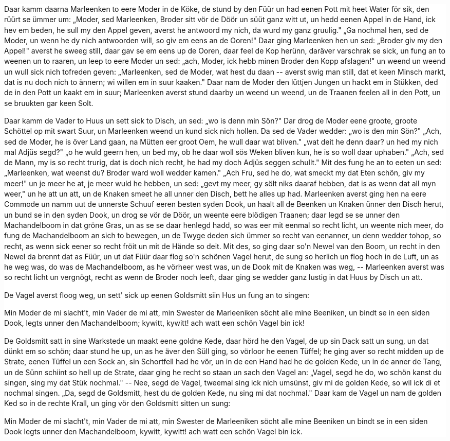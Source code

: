 Daar kamm daarna Marleenken to eere Moder in de Köke, de stund by den Füür un had eenen Pott mit heet Water för sik, den rüürt se ümmer um: „Moder, sed Marleenken, Broder sitt vör de Döör un süüt ganz witt ut, un hedd eenen Appel in de Hand, ick hev em beden, he sull my den Appel geven, averst he antwoord my nich, da wurd my ganz gruulig." „Ga nochmal hen, sed de Moder, un wenn he dy nich antwoorden will, so giv em eens an de Ooren!" Daar ging Marleenken hen un sed: „Broder giv my den Appel!" averst he sweeg still, daar gav se em eens up de Ooren, daar feel de Kop herünn, daräver varschrak se sick, un fung an to weenen un to raaren, un leep to eere Moder un sed: „ach, Moder, ick hebb minen Broder den Kopp afslagen!" un weend un weend un wull sick nich tofreden geven: „Marleenken, sed de Moder, wat hest du daan -- averst swig man still, dat et keen Minsch markt, dat is nu doch nich to ännern; wi willen em in suur kaaken." Daar nam de Moder den lüttjen Jungen un hackt em in Stükken, ded de in den Pott un kaakt em in  suur; Marleenken averst stund daarby un weend un weend, un de Traanen feelen all in den Pott, un se bruukten gar keen Solt. 

Daar kamm de Vader to Huus un sett sick to Disch, un sed: „wo is denn min Sön?" Dar drog de Moder eene groote, groote Schöttel op mit swart Suur, un Marleenken weend un kund sick nich hollen. Da sed de Vader wedder: „wo is den min Sön?" „Ach, sed de Moder, he is över Land gaan, na Mütten eer groot Oem, he wull daar wat bliven." „wat deit he denn daar? un hed my nich mal Adjüs segd?" „o he wuld geern hen, un bed my, ob he daar woll sös Weken bliven kun, he is so woll daar uphaben." „Ach, sed de Mann, my is so recht trurig, dat is doch nich recht, he had my doch Adjüs seggen schullt." Mit des fung he an to eeten un sed: „Marleenken, wat weenst du? Broder ward woll wedder kamen." „Ach Fru, sed he do, wat smeckt my dat Eten schön, giv my meer!" un je meer he at, je meer wuld he hebben, un sed: „gevt my meer, gy sölt niks daaraf hebben, dat is as wenn dat all myn weer," un he att un att, un de Knaken smeet he all unner den Disch, bett he alles up had. Marleenken averst ging hen na eere Commode un namm uut de unnerste Schuuf eeren besten syden Dook, un haalt all de Beenken un Knaken ünner den Disch herut, un  bund se in den syden Dook, un drog se vör de Döör, un weente eere blödigen Traanen; daar legd se se unner den Machandelboom in dat gröne Gras, un as se se daar henlegd hadd, so was eer mit eenmal so recht licht, un weente nich meer, do fung de Machandelboom an sich to bewegen, un de Twyge deden sich ümmer so recht van eenanner, un denn wedder tohop, so recht, as wenn sick eener so recht fröit un mit de Hände so deit. Mit des, so ging daar so'n Newel van den Boom, un recht in den Newel da brennt dat as Füür, un ut dat Füür daar flog so'n schönen Vagel herut, de sung so herlich un flog hoch in de Luft, un as he weg was, do was de Machandelboom, as he vörheer west was, un de Dook mit de Knaken was weg, -- Marleenken averst was so recht licht un vergnögt, recht as wenn de Broder noch leeft, daar ging se wedder ganz lustig in dat Huus by Disch un att. 

De Vagel averst floog weg, un sett' sick up eenen Goldsmitt siin Hus un fung an to singen: 

Min Moder de mi slacht't, min Vader de mi att, min Swester de Marleeniken söcht alle mine Beeniken, un bindt se in een siden Dook, legts unner den Machandelboom; kywitt, kywitt! ach watt een schön Vagel bin ick! 

 De Goldsmitt satt in sine Warkstede un maakt eene goldne Kede, daar hörd he den Vagel, de up sin Dack satt un sung, un dat dünkt em so schön; daar stund he up, un as he äver den Süll ging, so vörloor he eenen Tüffel; he ging aver so recht midden up de Strate, eenen Tüffel un een Sock an, sin Schortfell had he vör, un in de een Hand had he de golden Kede, un in de anner de Tang, un de Sünn schiint so hell up de Strate, daar ging he recht so staan un sach den Vagel an: „Vagel, segd he do, wo schön kanst du singen, sing my dat Stük nochmal." -- Nee, segd de Vagel, tweemal sing ick nich umsünst, giv mi de golden Kede, so wil ick di et nochmal singen. „Da, segd de Goldsmitt, hest du de golden Kede, nu sing mi dat nochmal." Daar kam de Vagel un nam de golden Ked so in de rechte Krall, un ging vör den Goldsmitt sitten un sung: 

Min Moder de mi slacht't, min Vader de mi att, min Swester de Marleeniken söcht alle mine Beeniken un bindt se in een siden Dook legts unner den Machandelboom, kywitt, kywitt! ach watt een schön Vagel bin ick. 
